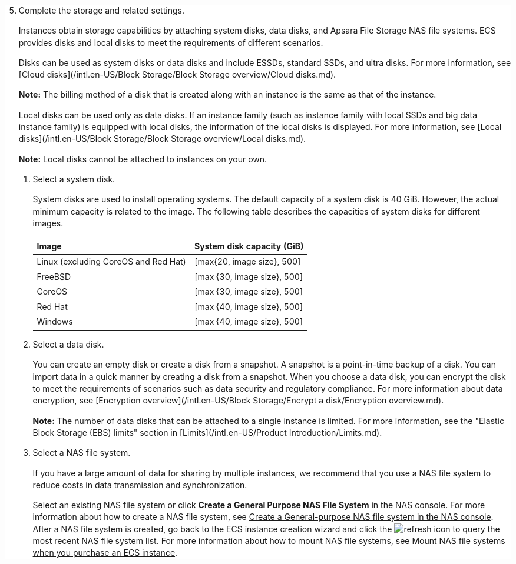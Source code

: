 5.  Complete the storage and related settings.

    Instances obtain storage capabilities by attaching system disks, data disks, and Apsara File Storage NAS file systems. ECS provides disks and local disks to meet the requirements of different scenarios.

    Disks can be used as system disks or data disks and include ESSDs, standard SSDs, and ultra disks. For more information, see [Cloud disks](/intl.en-US/Block Storage/Block Storage overview/Cloud disks.md).

    **Note:** The billing method of a disk that is created along with an instance is the same as that of the instance.

    Local disks can be used only as data disks. If an instance family \(such as instance family with local SSDs and big data instance family\) is equipped with local disks, the information of the local disks is displayed. For more information, see [Local disks](/intl.en-US/Block Storage/Block Storage overview/Local disks.md).

    **Note:** Local disks cannot be attached to instances on your own.

    1.  Select a system disk.

        System disks are used to install operating systems. The default capacity of a system disk is 40 GiB. However, the actual minimum capacity is related to the image. The following table describes the capacities of system disks for different images.

        |Image|System disk capacity \(GiB\)|
        |:----|:---------------------------|
        |Linux \(excluding CoreOS and Red Hat\)|\[max\{20, image size\}, 500\]|
        |FreeBSD|\[max \{30, image size\}, 500\]|
        |CoreOS|\[max \{30, image size\}, 500\]|
        |Red Hat|\[max \{40, image size\}, 500\]|
        |Windows|\[max \{40, image size\}, 500\]|

    2.  Select a data disk.

        You can create an empty disk or create a disk from a snapshot. A snapshot is a point-in-time backup of a disk. You can import data in a quick manner by creating a disk from a snapshot. When you choose a data disk, you can encrypt the disk to meet the requirements of scenarios such as data security and regulatory compliance. For more information about data encryption, see [Encryption overview](/intl.en-US/Block Storage/Encrypt a disk/Encryption overview.md).

        **Note:** The number of data disks that can be attached to a single instance is limited. For more information, see the "Elastic Block Storage \(EBS\) limits" section in [Limits](/intl.en-US/Product Introduction/Limits.md).

    3.  Select a NAS file system.

        If you have a large amount of data for sharing by multiple instances, we recommend that you use a NAS file system to reduce costs in data transmission and synchronization.

        Select an existing NAS file system or click **Create a General Purpose NAS File System** in the NAS console. For more information about how to create a NAS file system, see [Create a General-purpose NAS file system in the NAS console](). After a NAS file system is created, go back to the ECS instance creation wizard and click the ![refresh](https://static-aliyun-doc.oss-accelerate.aliyuncs.com/assets/img/en-US/0572966261/p278001.png) icon to query the most recent NAS file system list. For more information about how to mount NAS file systems, see [Mount NAS file systems when you purchase an ECS instance]().
